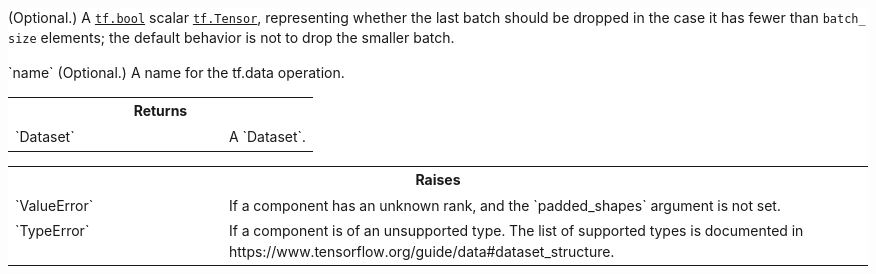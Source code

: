(Optional.) A <a href="../../tf.md#bool"><code>tf.bool</code></a> scalar <a href="../../tf/Tensor.md"><code>tf.Tensor</code></a>, representing
whether the last batch should be dropped in the case it has fewer than
`batch_size` elements; the default behavior is not to drop the smaller
batch.
</td>
</tr><tr>
<td>
`name`
</td>
<td>
(Optional.) A name for the tf.data operation.
</td>
</tr>
</table>




 <table class="responsive fixed orange">
<colgroup><col width="214px"><col></colgroup>
<tr><th colspan="2">Returns</th></tr>

<tr>
<td>
`Dataset`
</td>
<td>
A `Dataset`.
</td>
</tr>
</table>




 <table class="responsive fixed orange">
<colgroup><col width="214px"><col></colgroup>
<tr><th colspan="2">Raises</th></tr>

<tr>
<td>
`ValueError`
</td>
<td>
If a component has an unknown rank, and the `padded_shapes`
argument is not set.
</td>
</tr><tr>
<td>
`TypeError`
</td>
<td>
If a component is of an unsupported type. The list of supported
types is documented in
https://www.tensorflow.org/guide/data#dataset_structure.
</td>
</tr>
</table>
